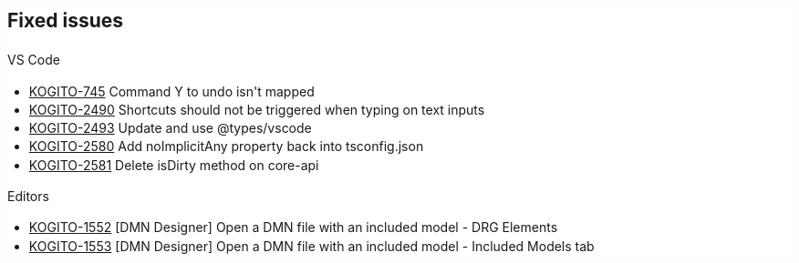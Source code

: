 ## Fixed issues

VS Code

- [KOGITO-745](https://issues.redhat.com/browse/KOGITO-745) Command Y to undo isn't mapped
- [KOGITO-2490](https://issues.redhat.com/browse/KOGITO-2490) Shortcuts should not be triggered when typing on text inputs
- [KOGITO-2493](https://issues.redhat.com/browse/KOGITO-2493) Update and use @types/vscode
- [KOGITO-2580](https://issues.redhat.com/browse/KOGITO-2580) Add noImplicitAny property back into tsconfig.json
- [KOGITO-2581](https://issues.redhat.com/browse/KOGITO-2581) Delete isDirty method on core-api

Editors

- [KOGITO-1552](https://issues.redhat.com/browse/KOGITO-1552) [DMN Designer] Open a DMN file with an included model - DRG Elements
- [KOGITO-1553](https://issues.redhat.com/browse/KOGITO-1553) [DMN Designer] Open a DMN file with an included model - Included Models tab

